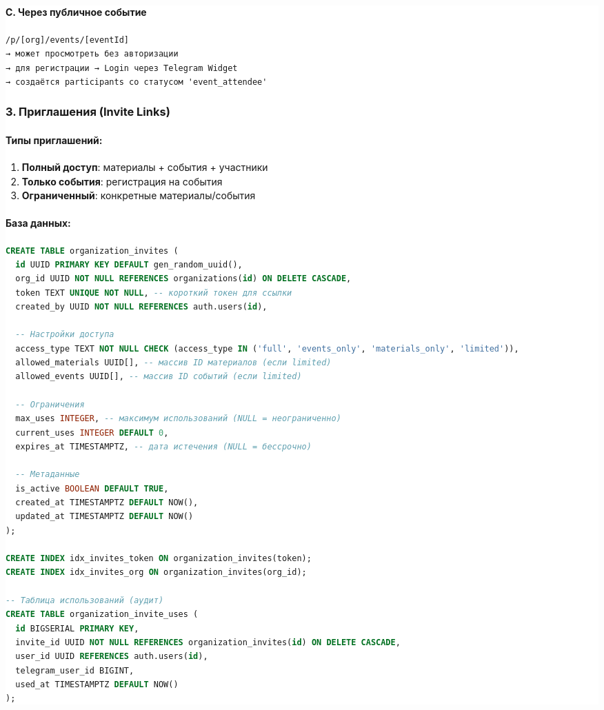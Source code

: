#### C. Через публичное событие
```
/p/[org]/events/[eventId]
→ может просмотреть без авторизации
→ для регистрации → Login через Telegram Widget
→ создаётся participants со статусом 'event_attendee'
```

### 3. Приглашения (Invite Links)

#### Типы приглашений:
1. **Полный доступ**: материалы + события + участники
2. **Только события**: регистрация на события
3. **Ограниченный**: конкретные материалы/события

#### База данных:
```sql
CREATE TABLE organization_invites (
  id UUID PRIMARY KEY DEFAULT gen_random_uuid(),
  org_id UUID NOT NULL REFERENCES organizations(id) ON DELETE CASCADE,
  token TEXT UNIQUE NOT NULL, -- короткий токен для ссылки
  created_by UUID NOT NULL REFERENCES auth.users(id),
  
  -- Настройки доступа
  access_type TEXT NOT NULL CHECK (access_type IN ('full', 'events_only', 'materials_only', 'limited')),
  allowed_materials UUID[], -- массив ID материалов (если limited)
  allowed_events UUID[], -- массив ID событий (если limited)
  
  -- Ограничения
  max_uses INTEGER, -- максимум использований (NULL = неограниченно)
  current_uses INTEGER DEFAULT 0,
  expires_at TIMESTAMPTZ, -- дата истечения (NULL = бессрочно)
  
  -- Метаданные
  is_active BOOLEAN DEFAULT TRUE,
  created_at TIMESTAMPTZ DEFAULT NOW(),
  updated_at TIMESTAMPTZ DEFAULT NOW()
);

CREATE INDEX idx_invites_token ON organization_invites(token);
CREATE INDEX idx_invites_org ON organization_invites(org_id);

-- Таблица использований (аудит)
CREATE TABLE organization_invite_uses (
  id BIGSERIAL PRIMARY KEY,
  invite_id UUID NOT NULL REFERENCES organization_invites(id) ON DELETE CASCADE,
  user_id UUID REFERENCES auth.users(id),
  telegram_user_id BIGINT,
  used_at TIMESTAMPTZ DEFAULT NOW()
);
```
